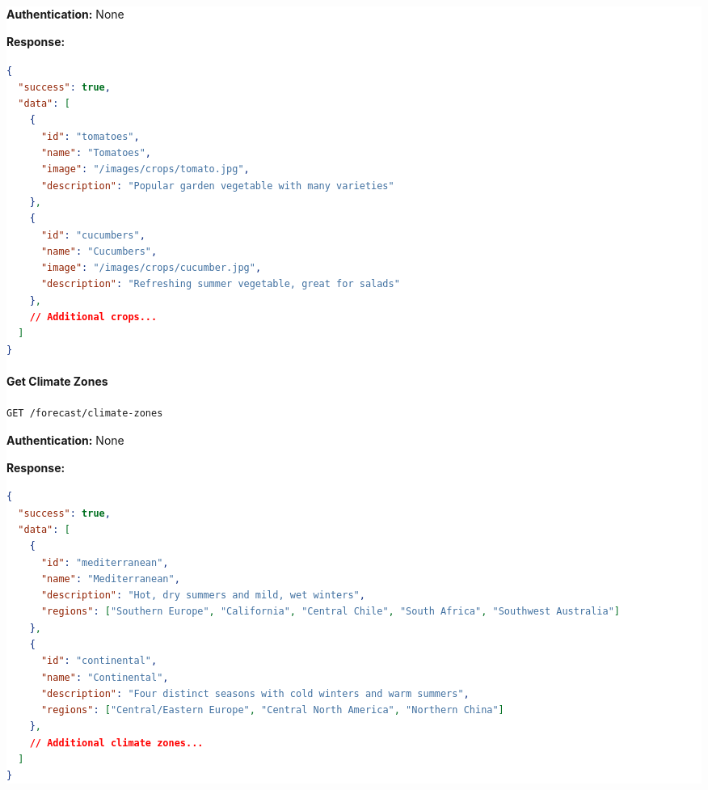 **Authentication:** None

**Response:**
```json
{
  "success": true,
  "data": [
    {
      "id": "tomatoes",
      "name": "Tomatoes",
      "image": "/images/crops/tomato.jpg",
      "description": "Popular garden vegetable with many varieties"
    },
    {
      "id": "cucumbers",
      "name": "Cucumbers",
      "image": "/images/crops/cucumber.jpg",
      "description": "Refreshing summer vegetable, great for salads"
    },
    // Additional crops...
  ]
}
```

#### Get Climate Zones

```
GET /forecast/climate-zones
```

**Authentication:** None

**Response:**
```json
{
  "success": true,
  "data": [
    {
      "id": "mediterranean",
      "name": "Mediterranean",
      "description": "Hot, dry summers and mild, wet winters",
      "regions": ["Southern Europe", "California", "Central Chile", "South Africa", "Southwest Australia"]
    },
    {
      "id": "continental",
      "name": "Continental",
      "description": "Four distinct seasons with cold winters and warm summers",
      "regions": ["Central/Eastern Europe", "Central North America", "Northern China"]
    },
    // Additional climate zones...
  ]
}
```
